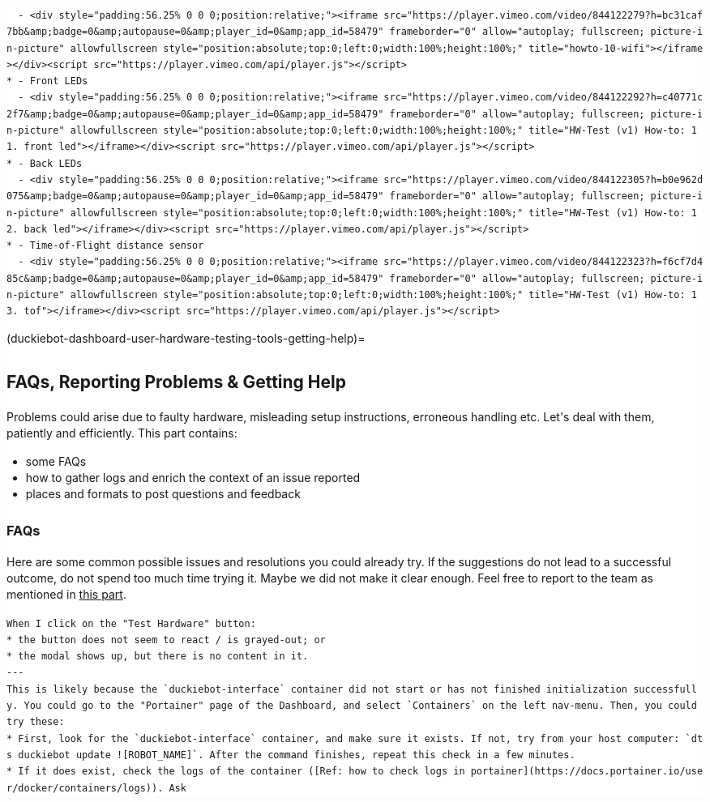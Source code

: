 ```{list-table}
  - <div style="padding:56.25% 0 0 0;position:relative;"><iframe src="https://player.vimeo.com/video/844122279?h=bc31caf7bb&amp;badge=0&amp;autopause=0&amp;player_id=0&amp;app_id=58479" frameborder="0" allow="autoplay; fullscreen; picture-in-picture" allowfullscreen style="position:absolute;top:0;left:0;width:100%;height:100%;" title="howto-10-wifi"></iframe></div><script src="https://player.vimeo.com/api/player.js"></script>
* - Front LEDs
  - <div style="padding:56.25% 0 0 0;position:relative;"><iframe src="https://player.vimeo.com/video/844122292?h=c40771c2f7&amp;badge=0&amp;autopause=0&amp;player_id=0&amp;app_id=58479" frameborder="0" allow="autoplay; fullscreen; picture-in-picture" allowfullscreen style="position:absolute;top:0;left:0;width:100%;height:100%;" title="HW-Test (v1) How-to: 11. front led"></iframe></div><script src="https://player.vimeo.com/api/player.js"></script>
* - Back LEDs
  - <div style="padding:56.25% 0 0 0;position:relative;"><iframe src="https://player.vimeo.com/video/844122305?h=b0e962d075&amp;badge=0&amp;autopause=0&amp;player_id=0&amp;app_id=58479" frameborder="0" allow="autoplay; fullscreen; picture-in-picture" allowfullscreen style="position:absolute;top:0;left:0;width:100%;height:100%;" title="HW-Test (v1) How-to: 12. back led"></iframe></div><script src="https://player.vimeo.com/api/player.js"></script>
* - Time-of-Flight distance sensor
  - <div style="padding:56.25% 0 0 0;position:relative;"><iframe src="https://player.vimeo.com/video/844122323?h=f6cf7d485c&amp;badge=0&amp;autopause=0&amp;player_id=0&amp;app_id=58479" frameborder="0" allow="autoplay; fullscreen; picture-in-picture" allowfullscreen style="position:absolute;top:0;left:0;width:100%;height:100%;" title="HW-Test (v1) How-to: 13. tof"></iframe></div><script src="https://player.vimeo.com/api/player.js"></script>
```

(duckiebot-dashboard-user-hardware-testing-tools-getting-help)=
## FAQs, Reporting Problems & Getting Help

Problems could arise due to faulty hardware, misleading setup instructions, erroneous handling etc. Let's deal with them, patiently and efficiently. This part contains:
* some FAQs
* how to gather logs and enrich the context of an issue reported
* places and formats to post questions and feedback

### FAQs

Here are some common possible issues and resolutions you could already try. If the suggestions do not lead to a successful outcome, do not spend too much time trying it. Maybe we did not make it clear enough. Feel free to report to the team as mentioned in [this part](duckiebot-dashboard-user-hardware-testing-tools-feedback-places-and-formats).

```{trouble}
When I click on the "Test Hardware" button:
* the button does not seem to react / is grayed-out; or
* the modal shows up, but there is no content in it.
---
This is likely because the `duckiebot-interface` container did not start or has not finished initialization successfully. You could go to the "Portainer" page of the Dashboard, and select `Containers` on the left nav-menu. Then, you could try these:
* First, look for the `duckiebot-interface` container, and make sure it exists. If not, try from your host computer: `dts duckiebot update ![ROBOT_NAME]`. After the command finishes, repeat this check in a few minutes.
* If it does exist, check the logs of the container ([Ref: how to check logs in portainer](https://docs.portainer.io/user/docker/containers/logs)). Ask 
```
